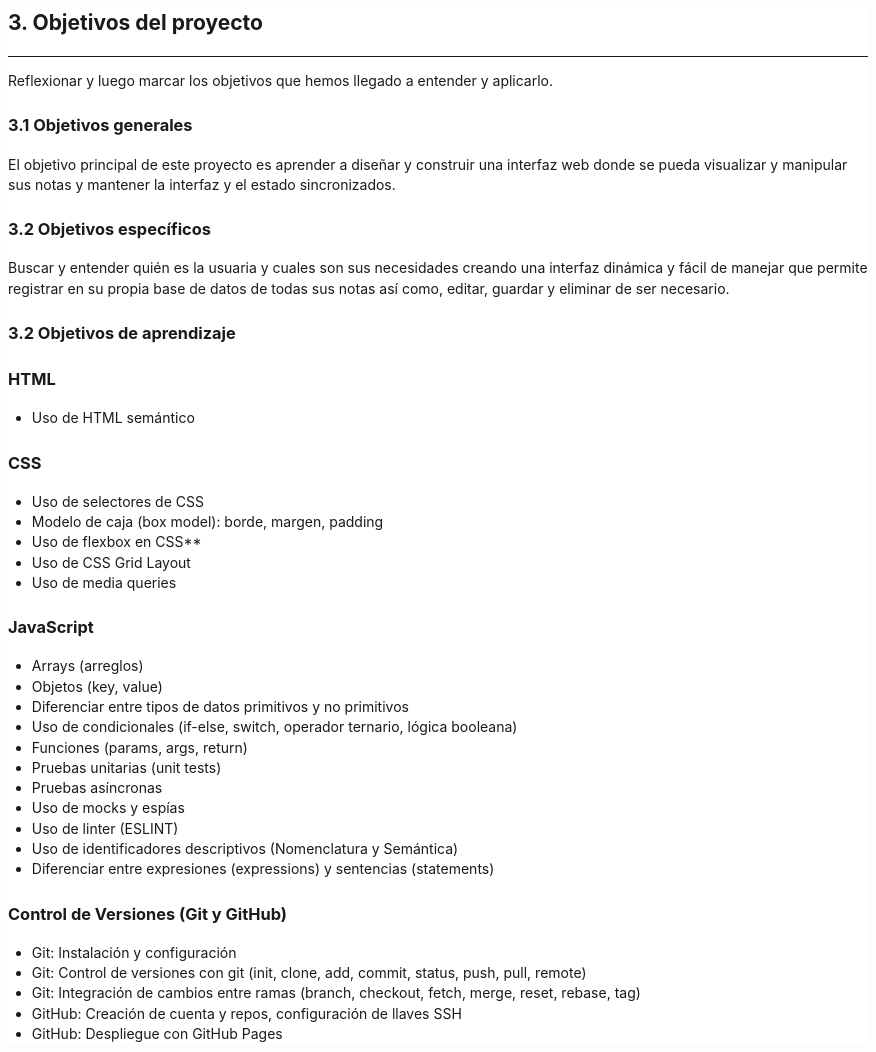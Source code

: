 ## 3. Objetivos del proyecto
***
Reflexionar y luego marcar los objetivos que hemos llegado a entender y aplicarlo. 

### 3.1 Objetivos generales

El objetivo principal de este proyecto es aprender a diseñar y construir una interfaz web donde se pueda visualizar y manipular sus notas y mantener la interfaz y el estado sincronizados.

### 3.2 Objetivos específicos

Buscar  y entender quién es la usuaria y cuales son sus necesidades creando una interfaz dinámica y fácil de manejar que permite registrar en su propia base de datos de todas sus notas así como, editar, guardar y eliminar de ser necesario.

### 3.2 Objetivos de aprendizaje

### HTML

-  Uso de HTML semántico

### CSS

-  Uso de selectores de CSS
-  Modelo de caja (box model): borde, margen, padding
-  Uso de flexbox en CSS**
-  Uso de CSS Grid Layout
-  Uso de media queries

### JavaScript

- Arrays (arreglos)
- Objetos (key, value)
- Diferenciar entre tipos de datos primitivos y no primitivos
- Uso de condicionales (if-else, switch, operador ternario, lógica booleana)
- Funciones (params, args, return)
- Pruebas unitarias (unit tests)
- Pruebas asíncronas
- Uso de mocks y espías
- Uso de linter (ESLINT)
- Uso de identificadores descriptivos (Nomenclatura y Semántica)
- Diferenciar entre expresiones (expressions) y sentencias (statements)

### Control de Versiones (Git y GitHub)

- Git: Instalación y configuración
- Git: Control de versiones con git (init, clone, add, commit, status, push, pull, remote)
- Git: Integración de cambios entre ramas (branch, checkout, fetch, merge, reset, rebase, tag)
- GitHub: Creación de cuenta y repos, configuración de llaves SSH
- GitHub: Despliegue con GitHub Pages
